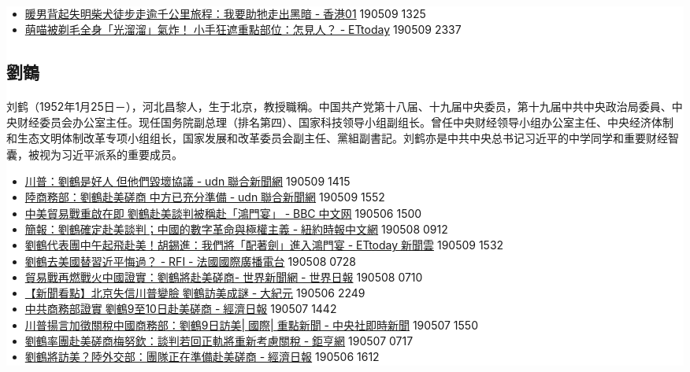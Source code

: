 - [暖男背起失明柴犬徒步走逾千公里旅程：我要助牠走出黑暗 - 香港01](https://www.hk01.com/%E5%AF%B5%E7%89%A9/326936/%E6%9A%96%E7%94%B7%E8%83%8C%E8%B5%B7%E5%A4%B1%E6%98%8E%E6%9F%B4%E7%8A%AC-%E5%BE%92%E6%AD%A5%E8%B5%B0%E9%80%BE%E5%8D%83%E5%85%AC%E9%87%8C%E6%97%85%E7%A8%8B-%E6%88%91%E8%A6%81%E5%8A%A9%E7%89%A0%E8%B5%B0%E5%87%BA%E9%BB%91%E6%9A%97 "暖男背起失明柴犬徒步走逾千公里旅程：我要助牠走出黑暗 - 香港01") 190509 1325
- [萌喵被剃毛全身「光溜溜」氣炸！ 小手狂遮重點部位：怎見人？ - ETtoday](https://www.ettoday.net/news/20190509/1440836.htm "萌喵被剃毛全身「光溜溜」氣炸！ 小手狂遮重點部位：怎見人？ - ETtoday") 190509 2337

## 劉鶴

刘鹤（1952年1月25日－），河北昌黎人，生于北京，教授職稱。中国共产党第十八届、十九届中央委员，第十九届中共中央政治局委員、中央财经委员会办公室主任。现任国务院副总理（排名第四）、国家科技领导小组副组长。曾任中央财经领导小组办公室主任、中央经济体制和生态文明体制改革专项小组组长，国家发展和改革委员会副主任、黨組副書記。刘鹤亦是中共中央总书记习近平的中学同学和重要财经智囊，被视为习近平派系的重要成员。
- [川普：劉鶴是好人 但他們毀壞協議 - udn 聯合新聞網](https://udn.com/news/story/12639/3802551 "川普：劉鶴是好人 但他們毀壞協議 - udn 聯合新聞網") 190509 1415
- [陸商務部：劉鶴赴美磋商 中方已充分準備 - udn 聯合新聞網](https://udn.com/news/story/12639/3802980 "陸商務部：劉鶴赴美磋商 中方已充分準備 - udn 聯合新聞網") 190509 1552
- [中美貿易戰重啟在即 劉鶴赴美談判被稱赴「鴻門宴」 - BBC 中文网](https://www.bbc.com/zhongwen/trad/world-48213173 "中美貿易戰重啟在即 劉鶴赴美談判被稱赴「鴻門宴」 - BBC 中文网") 190506 1500
- [簡報：劉鶴確定赴美談判；中國的數字革命與極權主義 - 紐約時報中文網](https://cn.nytimes.com/morning-brief/20190508/us-china-trade-talk-digital-authoritarianism/zh-hant/ "簡報：劉鶴確定赴美談判；中國的數字革命與極權主義 - 紐約時報中文網") 190508 0912
- [劉鶴代表團中午起飛赴美！胡錫進：我們將「配著劍」進入鴻門宴 - ETtoday 新聞雲](https://www.ettoday.net/news/20190509/1440636.htm "劉鶴代表團中午起飛赴美！胡錫進：我們將「配著劍」進入鴻門宴 - ETtoday 新聞雲") 190509 1532
- [劉鶴去美國替習近平悔過？ - RFI - 法國國際廣播電台](http://trad.cn.rfi.fr/%E4%B8%AD%E5%9C%8B/20190508-%E5%8A%89%E9%B6%B4%E5%8E%BB%E7%BE%8E%E5%9C%8B%E6%9B%BF%E7%BF%92%E8%BF%91%E5%B9%B3%E6%82%94%E9%81%8E "劉鶴去美國替習近平悔過？ - RFI - 法國國際廣播電台") 190508 0728
- [貿易戰再燃戰火中國證實：劉鶴將赴美磋商- 世界新聞網 - 世界日報](https://www.worldjournal.com/6271344/article-%E8%B2%BF%E6%98%93%E6%88%B0%E5%86%8D%E7%87%83%E6%88%B0%E7%81%AB-%E4%B8%AD%E5%9C%8B%E8%AD%89%E5%AF%A6%EF%BC%9A%E5%8A%89%E9%B6%B4%E5%B0%87%E8%B5%B4%E7%BE%8E%E7%A3%8B%E5%95%86/ "貿易戰再燃戰火中國證實：劉鶴將赴美磋商- 世界新聞網 - 世界日報") 190508 0710
- [【新聞看點】北京失信川普變臉 劉鶴訪美成謎 - 大紀元](http://www.epochtimes.com/b5/19/5/6/n11237931.htm "【新聞看點】北京失信川普變臉 劉鶴訪美成謎 - 大紀元") 190506 2249
- [中共商務部證實 劉鶴9至10日赴美磋商 - 經濟日報](https://money.udn.com/money/story/10511/3798279 "中共商務部證實 劉鶴9至10日赴美磋商 - 經濟日報") 190507 1442
- [川普揚言加徵關稅中國商務部：劉鶴9日訪美| 國際| 重點新聞 - 中央社即時新聞](https://www.cna.com.tw/news/aopl/201905070182.aspx "川普揚言加徵關稅中國商務部：劉鶴9日訪美| 國際| 重點新聞 - 中央社即時新聞") 190507 1550
- [劉鶴率團赴美磋商梅努欽：談判若回正軌將重新考慮關稅 - 鉅亨網](https://news.cnyes.com/news/id/4314306 "劉鶴率團赴美磋商梅努欽：談判若回正軌將重新考慮關稅 - 鉅亨網") 190507 0717
- [劉鶴將訪美？陸外交部：團隊正在準備赴美磋商 - 經濟日報](https://money.udn.com/money/story/5603/3796435 "劉鶴將訪美？陸外交部：團隊正在準備赴美磋商 - 經濟日報") 190506 1612
